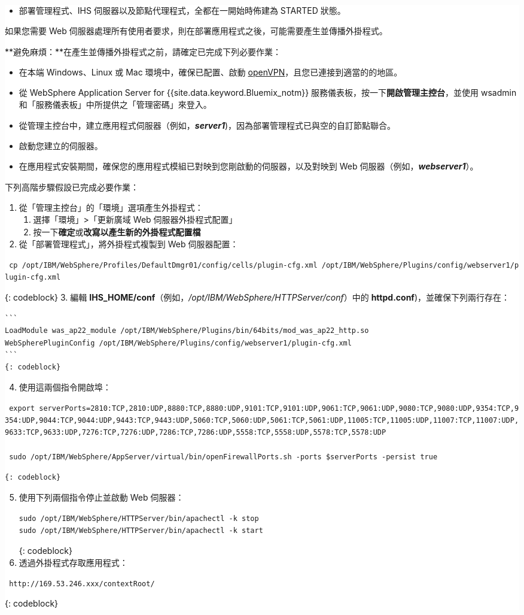 * 部署管理程式、IHS 伺服器以及節點代理程式，全都在一開始時佈建為 STARTED 狀態。

如果您需要 Web 伺服器處理所有使用者要求，則在部署應用程式之後，可能需要產生並傳播外掛程式。

**避免麻煩：**在產生並傳播外掛程式之前，請確定已完成下列必要作業：

* 在本端 Windows、Linux 或 Mac 環境中，確保已配置、啟動 [openVPN](systemAccess.html#setup_openvpn)，且您已連接到適當的的地區。

* 從 WebSphere Application Server for {{site.data.keyword.Bluemix_notm}} 服務儀表板，按一下**開啟管理主控台**，並使用 wsadmin 和「服務儀表板」中所提供之「管理密碼」來登入。

* 從管理主控台中，建立應用程式伺服器（例如，***server1***)，因為部署管理程式已與空的自訂節點聯合。

* 啟動您建立的伺服器。

* 在應用程式安裝期間，確保您的應用程式模組已對映到您剛啟動的伺服器，以及對映到 Web 伺服器（例如，***webserver1***）。

下列高階步驟假設已完成必要作業：

1. 從「管理主控台」的「環境」選項產生外掛程式：
   1. 選擇「環境」>「更新廣域 Web 伺服器外掛程式配置」
   2. 按一下**確定**或**改寫以產生新的外掛程式配置檔**
2. 從「部署管理程式」，將外掛程式複製到 Web 伺服器配置：

  ```
   cp /opt/IBM/WebSphere/Profiles/DefaultDmgr01/config/cells/plugin-cfg.xml /opt/IBM/WebSphere/Plugins/config/webserver1/plugin-cfg.xml
  ```
  {: codeblock}
3. 編輯 **IHS_HOME/conf**（例如，*/opt/IBM/WebSphere/HTTPServer/conf*）中的 **httpd.conf**)，並確保下列兩行存在：

    ```
    LoadModule was_ap22_module /opt/IBM/WebSphere/Plugins/bin/64bits/mod_was_ap22_http.so
    WebSpherePluginConfig /opt/IBM/WebSphere/Plugins/config/webserver1/plugin-cfg.xml
    ```
    {: codeblock}  
4. 使用這兩個指令開啟埠：

  ```
   export serverPorts=2810:TCP,2810:UDP,8880:TCP,8880:UDP,9101:TCP,9101:UDP,9061:TCP,9061:UDP,9080:TCP,9080:UDP,9354:TCP,9354:UDP,9044:TCP,9044:UDP,9443:TCP,9443:UDP,5060:TCP,5060:UDP,5061:TCP,5061:UDP,11005:TCP,11005:UDP,11007:TCP,11007:UDP,9633:TCP,9633:UDP,7276:TCP,7276:UDP,7286:TCP,7286:UDP,5558:TCP,5558:UDP,5578:TCP,5578:UDP

   sudo /opt/IBM/WebSphere/AppServer/virtual/bin/openFirewallPorts.sh -ports $serverPorts -persist true
  ```
    {: codeblock}
5. 使用下列兩個指令停止並啟動 Web 伺服器：
    ```
    sudo /opt/IBM/WebSphere/HTTPServer/bin/apachectl -k stop
    sudo /opt/IBM/WebSphere/HTTPServer/bin/apachectl -k start
    ```
    {: codeblock}
8. 透過外掛程式存取應用程式：
  ```
   http://169.53.246.xxx/contextRoot/
  ```
  {: codeblock}
